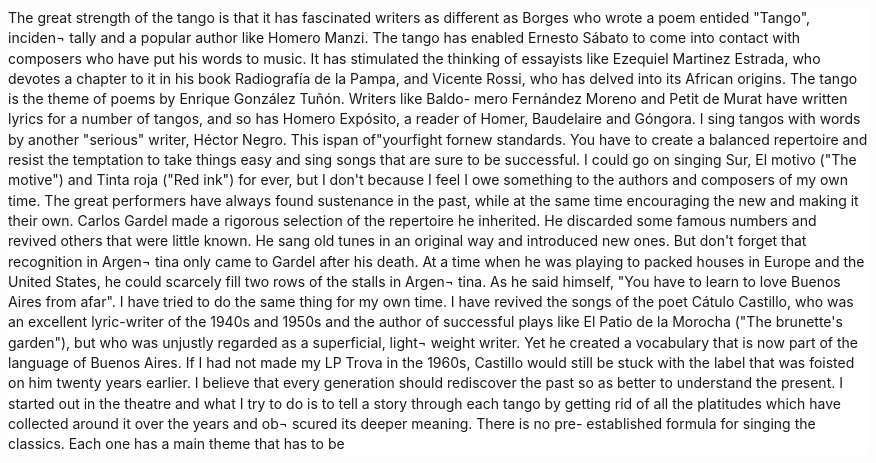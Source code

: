 The great strength of the tango is that it has
fascinated writers as different as Borges
who wrote a poem entided "Tango", inciden¬
tally and a popular author like Homero
Manzi. The tango has enabled Ernesto Sábato
to come into contact with composers who
have put his words to music. It has stimulated
the thinking of essayists like Ezequiel
Martinez Estrada, who devotes a chapter to it
in his book Radiografía de la Pampa, and
Vicente Rossi, who has delved into its African
origins. The tango is the theme of poems by
Enrique González Tuñón. Writers like Baldo-
mero Fernández Moreno and Petit de Murat
have written lyrics for a number of tangos,
and so has Homero Expósito, a reader of
Homer, Baudelaire and Góngora. I sing
tangos with words by another "serious"
writer, Héctor Negro.
This ispan of"yourfight fornew standards.
You have to create a balanced repertoire
and resist the temptation to take things easy
and sing songs that are sure to be successful.
I could go on singing Sur, El motivo ("The
motive") and Tinta roja ("Red ink") for ever,
but I don't because I feel I owe something to
the authors and composers of my own time.
The great performers have always found
sustenance in the past, while at the same time
encouraging the new and making it their
own. Carlos Gardel made a rigorous selection
of the repertoire he inherited. He discarded
some famous numbers and revived others
that were little known. He sang old tunes in
an original way and introduced new ones.
But don't forget that recognition in Argen¬
tina only came to Gardel after his death. At a
time when he was playing to packed houses
in Europe and the United States, he could
scarcely fill two rows of the stalls in Argen¬
tina. As he said himself, "You have to learn to
love Buenos Aires from afar".
I have tried to do the same thing for my
own time. I have revived the songs of the
poet Cátulo Castillo, who was an excellent
lyric-writer of the 1940s and 1950s and the
author of successful plays like El Patio de la
Morocha ("The brunette's garden"), but who
was unjustly regarded as a superficial, light¬
weight writer. Yet he created a vocabulary
that is now part of the language of Buenos
Aires. If I had not made my LP Trova in the
1960s, Castillo would still be stuck with the
label that was foisted on him twenty years
earlier. I believe that every generation should
rediscover the past so as better to understand
the present.
I started out in the theatre and what I try
to do is to tell a story through each tango by
getting rid of all the platitudes which have
collected around it over the years and ob¬
scured its deeper meaning. There is no pre-
established formula for singing the classics.
Each one has a main theme that has to be